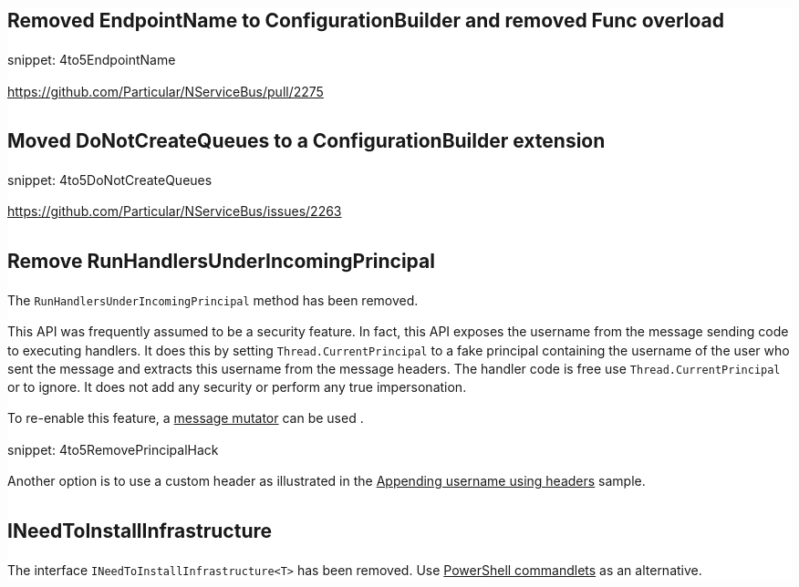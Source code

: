 
## Removed EndpointName to ConfigurationBuilder and removed Func overload

snippet: 4to5EndpointName

https://github.com/Particular/NServiceBus/pull/2275


## Moved DoNotCreateQueues to a ConfigurationBuilder extension

snippet: 4to5DoNotCreateQueues

https://github.com/Particular/NServiceBus/issues/2263


## Remove RunHandlersUnderIncomingPrincipal

The `RunHandlersUnderIncomingPrincipal` method has been removed.

This API was frequently assumed to be a security feature. In fact, this API exposes the username from the message sending code to executing handlers. It does this by setting `Thread.CurrentPrincipal` to a fake principal containing the username of the user who sent the message and extracts this username from the message headers. The handler code is free use `Thread.CurrentPrincipal` or to ignore. It does not add any security or perform any true impersonation.

To re-enable this feature, a [message mutator](/nservicebus/pipeline/message-mutators.md) can be used .

snippet: 4to5RemovePrincipalHack

Another option is to use a custom header as illustrated in the [Appending username using headers](/samples/username-header/) sample.


## INeedToInstallInfrastructure

The interface `INeedToInstallInfrastructure<T>` has been removed. Use [PowerShell commandlets](/nservicebus/operations/management-using-powershell.md) as an alternative.

